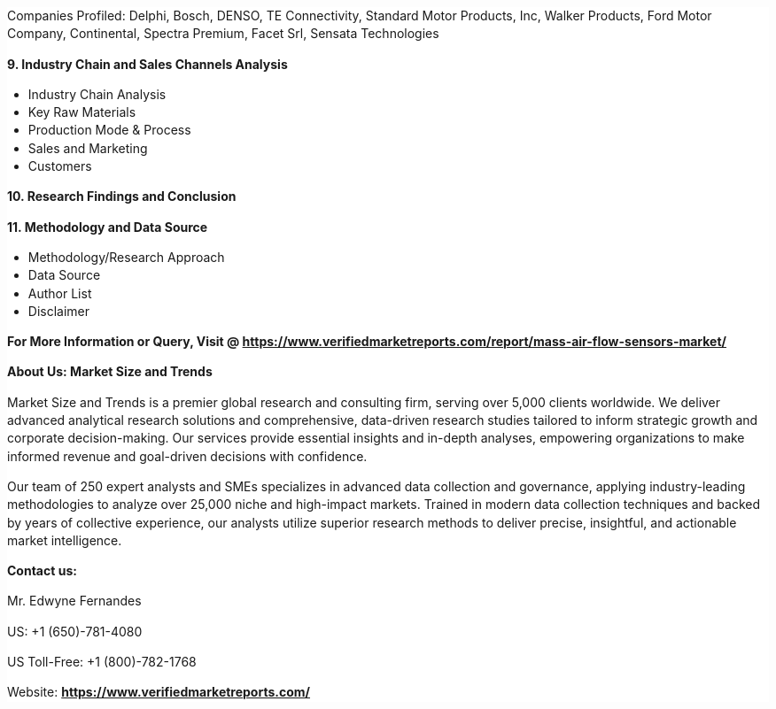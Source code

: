 Companies Profiled: Delphi, Bosch, DENSO, TE Connectivity, Standard Motor Products, Inc, Walker Products, Ford Motor Company, Continental, Spectra Premium, Facet Srl, Sensata Technologies</strong></p><p><strong>9. Industry Chain and Sales Channels Analysis</strong></p><ul><li>Industry Chain Analysis</li><li>Key Raw Materials</li><li>Production Mode &amp; Process</li><li>Sales and Marketing</li><li>Customers</li></ul><p><strong>10. Research Findings and Conclusion</strong></p><p><strong>11. Methodology and Data Source</strong></p><ul><li>Methodology/Research Approach</li><li>Data Source</li><li>Author List</li><li>Disclaimer</li></ul></p><p><strong>For More Information or Query, Visit @ <a href="https://www.verifiedmarketreports.com/report/mass-air-flow-sensors-market/">https://www.verifiedmarketreports.com/report/mass-air-flow-sensors-market/</a></strong></p><p><strong>About Us: Market Size and Trends</strong></p><p>Market Size and Trends is a premier global research and consulting firm, serving over 5,000 clients worldwide. We deliver advanced analytical research solutions and comprehensive, data-driven research studies tailored to inform strategic growth and corporate decision-making. Our services provide essential insights and in-depth analyses, empowering organizations to make informed revenue and goal-driven decisions with confidence.</p><p>Our team of 250 expert analysts and SMEs specializes in advanced data collection and governance, applying industry-leading methodologies to analyze over 25,000 niche and high-impact markets. Trained in modern data collection techniques and backed by years of collective experience, our analysts utilize superior research methods to deliver precise, insightful, and actionable market intelligence.</p><p><strong>Contact us:</strong></p><p>Mr. Edwyne Fernandes</p><p>US: +1 (650)-781-4080</p><p>US Toll-Free: +1 (800)-782-1768</p><p>Website: <strong><a href="https://www.verifiedmarketreports.com/">https://www.verifiedmarketreports.com/</a></strong></p>
